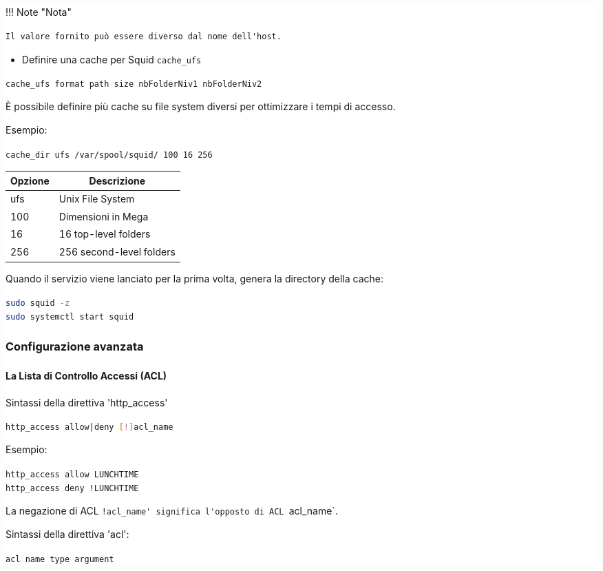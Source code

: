 !!! Note "Nota"

```
Il valore fornito può essere diverso dal nome dell'host.
```

- Definire una cache per Squid `cache_ufs`

```bash
cache_ufs format path size nbFolderNiv1 nbFolderNiv2
```

È possibile definire più cache su file system diversi per ottimizzare i tempi di accesso.

Esempio:

```bash
cache_dir ufs /var/spool/squid/ 100 16 256
```

| Opzione | Descrizione              |
| ------- | ------------------------ |
| ufs     | Unix File System         |
| 100     | Dimensioni in Mega       |
| 16      | 16 top-level folders     |
| 256     | 256 second-level folders |

Quando il servizio viene lanciato per la prima volta, genera la directory della cache:

```bash
sudo squid -z
sudo systemctl start squid
```

### Configurazione avanzata

#### La Lista di Controllo Accessi (ACL)

Sintassi della direttiva 'http_access'

```bash
http_access allow|deny [!]acl_name
```

Esempio:

```bash
http_access allow LUNCHTIME
http_access deny !LUNCHTIME
```

La negazione di ACL `!acl_name' significa l'opposto di ACL `acl_name\`.

Sintassi della direttiva 'acl':

```bash
acl name type argument
```
